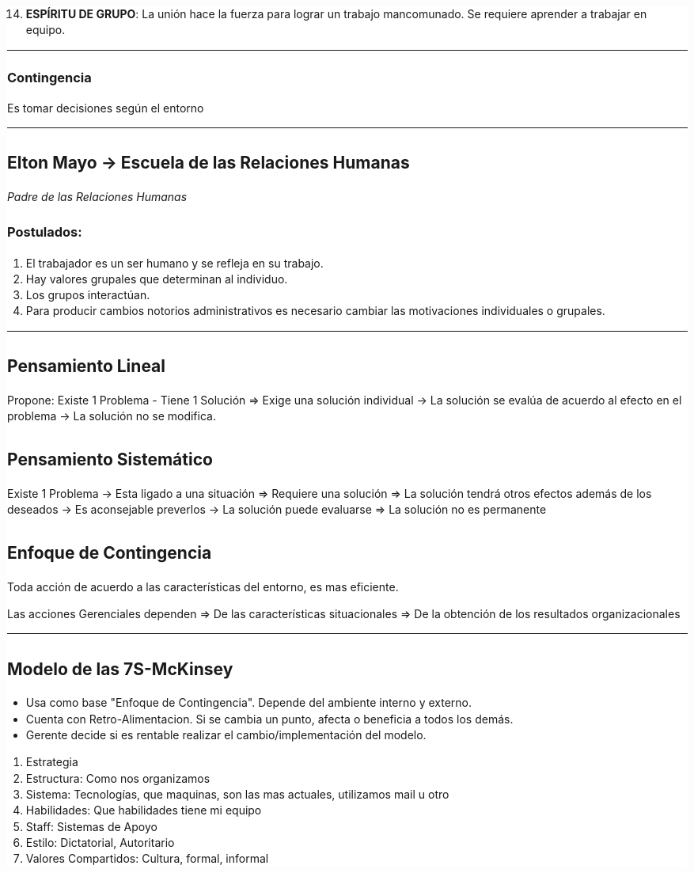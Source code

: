 14. **ESPÍRITU DE GRUPO**: La unión hace la fuerza para lograr un trabajo mancomunado. Se requiere aprender a trabajar en equipo.

---
### Contingencia
Es tomar decisiones según el entorno

---
## Elton Mayo → Escuela de las Relaciones Humanas

*Padre de las Relaciones Humanas*

### Postulados:
1. El trabajador es un ser humano y se refleja en su trabajo.
2. Hay valores grupales que determinan al individuo.
3. Los grupos interactúan.
4. Para producir cambios notorios administrativos es necesario cambiar las motivaciones individuales o grupales.

---
## Pensamiento Lineal

Propone: 
Existe 1 Problema - Tiene 1 Solución => Exige una solución individual -> La solución se evalúa de acuerdo al efecto en el problema -> La solución no se modifica.

## Pensamiento Sistemático
Existe 1 Problema -> Esta ligado a una situación => Requiere una solución => La solución tendrá otros efectos además de los deseados -> Es aconsejable preverlos -> La solución puede evaluarse => La solución no es permanente

## Enfoque de Contingencia

Toda acción de acuerdo a las características del entorno, es mas eficiente.

Las acciones Gerenciales dependen ⇒ De las características situacionales ⇒ De la obtención de los resultados organizacionales

---
## Modelo de las 7S-McKinsey

- Usa como base "Enfoque de Contingencia". Depende del ambiente interno y externo.
- Cuenta con Retro-Alimentacion. Si se cambia un punto, afecta o beneficia a todos los demás.
- Gerente decide si es rentable realizar el cambio/implementación del modelo.

1. Estrategia
2. Estructura: Como nos organizamos
3. Sistema: Tecnologías, que maquinas, son las mas actuales, utilizamos mail u otro
4. Habilidades: Que habilidades tiene mi equipo
5. Staff: Sistemas de Apoyo
6. Estilo: Dictatorial, Autoritario
7. Valores Compartidos: Cultura, formal, informal
